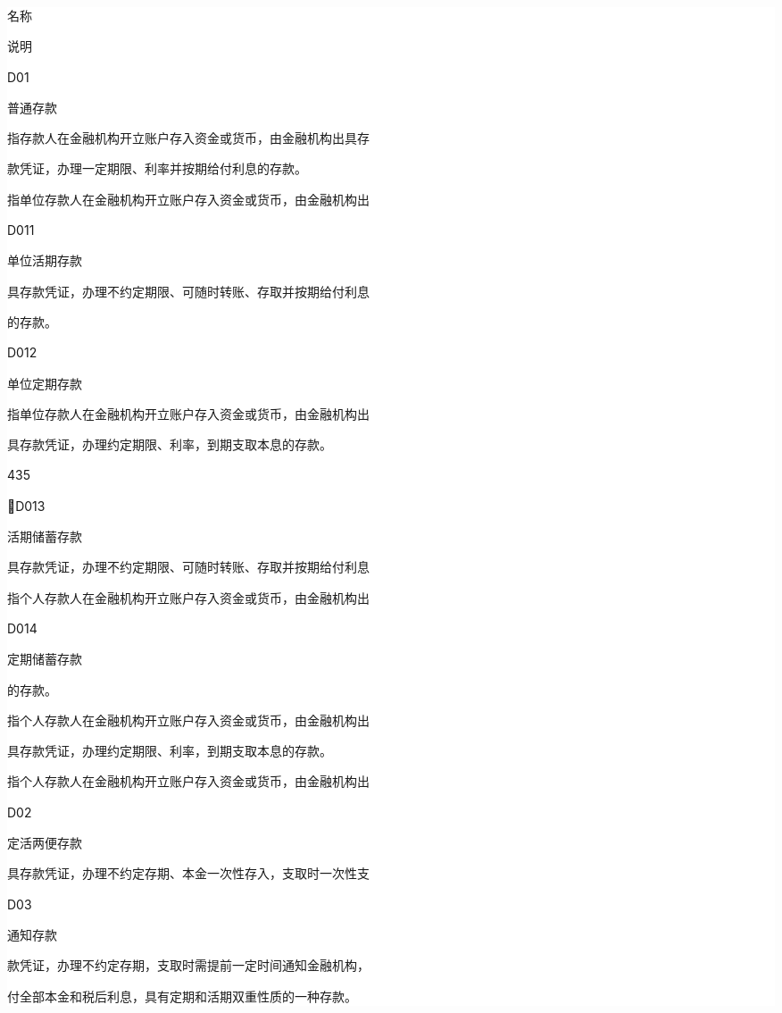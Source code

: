 名称

说明

D01

普通存款

指存款人在金融机构开立账户存入资金或货币，由金融机构出具存

款凭证，办理一定期限、利率并按期给付利息的存款。

指单位存款人在金融机构开立账户存入资金或货币，由金融机构出

D011

单位活期存款

具存款凭证，办理不约定期限、可随时转账、存取并按期给付利息

的存款。

D012

单位定期存款

指单位存款人在金融机构开立账户存入资金或货币，由金融机构出

具存款凭证，办理约定期限、利率，到期支取本息的存款。

435

D013

活期储蓄存款

具存款凭证，办理不约定期限、可随时转账、存取并按期给付利息

指个人存款人在金融机构开立账户存入资金或货币，由金融机构出

D014

定期储蓄存款

的存款。

指个人存款人在金融机构开立账户存入资金或货币，由金融机构出

具存款凭证，办理约定期限、利率，到期支取本息的存款。

指个人存款人在金融机构开立账户存入资金或货币，由金融机构出

D02

定活两便存款

具存款凭证，办理不约定存期、本金一次性存入，支取时一次性支

D03

通知存款

款凭证，办理不约定存期，支取时需提前一定时间通知金融机构，

付全部本金和税后利息，具有定期和活期双重性质的一种存款。
